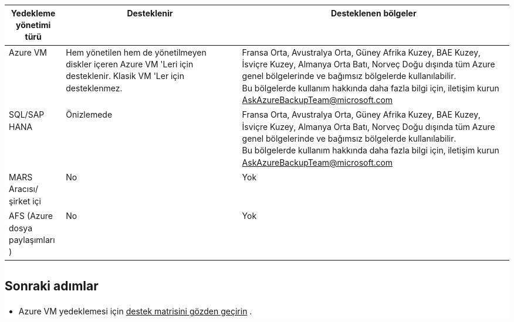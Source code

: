 | Yedekleme yönetimi türü | Desteklenir                                                    | Desteklenen bölgeler |
| ---------------------- | ------------------------------------------------------------ | ----------------- |
| Azure VM               | Hem yönetilen hem de yönetilmeyen diskler içeren Azure VM 'Leri için desteklenir. Klasik VM 'Ler için desteklenmez. | Fransa Orta, Avustralya Orta, Güney Afrika Kuzey, BAE Kuzey, İsviçre Kuzey, Almanya Orta Batı, Norveç Doğu dışında tüm Azure genel bölgelerinde ve bağımsız bölgelerde kullanılabilir. <br>Bu bölgelerde kullanım hakkında daha fazla bilgi için, iletişim kurun [AskAzureBackupTeam@microsoft.com](mailto:AskAzureBackupTeam@microsoft.com) |
| SQL/SAP HANA | Önizlemede                                                      | Fransa Orta, Avustralya Orta, Güney Afrika Kuzey, BAE Kuzey, İsviçre Kuzey, Almanya Orta Batı, Norveç Doğu dışında tüm Azure genel bölgelerinde ve bağımsız bölgelerde kullanılabilir. <br>Bu bölgelerde kullanım hakkında daha fazla bilgi için, iletişim kurun [AskAzureBackupTeam@microsoft.com](mailto:AskAzureBackupTeam@microsoft.com) |
| MARS Aracısı/şirket içi  | No                                                           | Yok               |
| AFS (Azure dosya paylaşımları)                 | No                                                           | Yok               |

## <a name="next-steps"></a>Sonraki adımlar

- Azure VM yedeklemesi için [destek matrisini gözden geçirin](backup-support-matrix-iaas.md) .

[green]: ./media/backup-support-matrix/green.png
[yellow]: ./media/backup-support-matrix/yellow.png
[red]: ./media/backup-support-matrix/red.png
